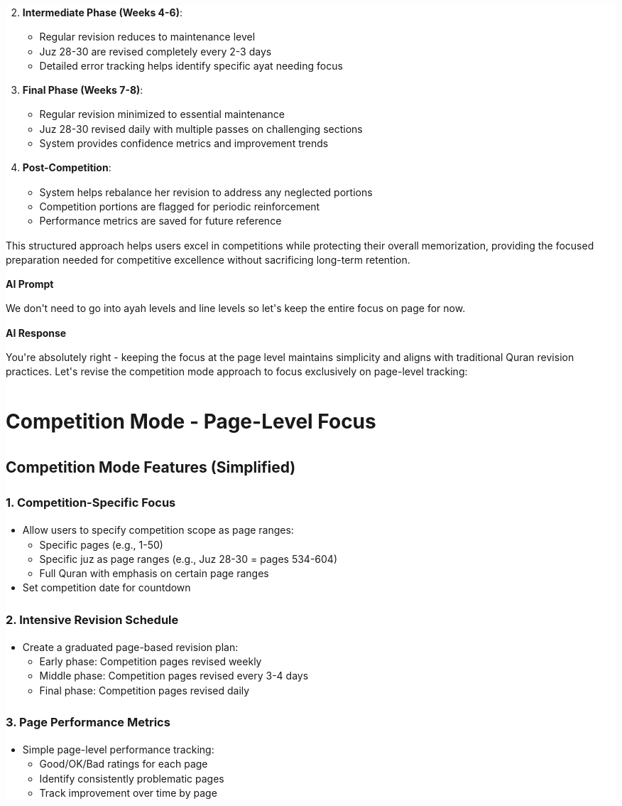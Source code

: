2. **Intermediate Phase (Weeks 4-6)**:
   - Regular revision reduces to maintenance level
   - Juz 28-30 are revised completely every 2-3 days
   - Detailed error tracking helps identify specific ayat needing focus

3. **Final Phase (Weeks 7-8)**:
   - Regular revision minimized to essential maintenance
   - Juz 28-30 revised daily with multiple passes on challenging sections
   - System provides confidence metrics and improvement trends

4. **Post-Competition**:
   - System helps rebalance her revision to address any neglected portions
   - Competition portions are flagged for periodic reinforcement
   - Performance metrics are saved for future reference

This structured approach helps users excel in competitions while protecting their overall memorization, providing the focused preparation needed for competitive excellence without sacrificing long-term retention.

**AI Prompt**

We don't need to go into ayah levels and line levels so let's keep the entire focus on page for now.

**AI Response**

You're absolutely right - keeping the focus at the page level maintains simplicity and aligns with traditional Quran revision practices. Let's revise the competition mode approach to focus exclusively on page-level tracking:

# Competition Mode - Page-Level Focus

## Competition Mode Features (Simplified)

### 1. Competition-Specific Focus
- Allow users to specify competition scope as page ranges:
  - Specific pages (e.g., 1-50)
  - Specific juz as page ranges (e.g., Juz 28-30 = pages 534-604)
  - Full Quran with emphasis on certain page ranges
- Set competition date for countdown

### 2. Intensive Revision Schedule
- Create a graduated page-based revision plan:
  - Early phase: Competition pages revised weekly
  - Middle phase: Competition pages revised every 3-4 days
  - Final phase: Competition pages revised daily

### 3. Page Performance Metrics
- Simple page-level performance tracking:
  - Good/OK/Bad ratings for each page
  - Identify consistently problematic pages
  - Track improvement over time by page
